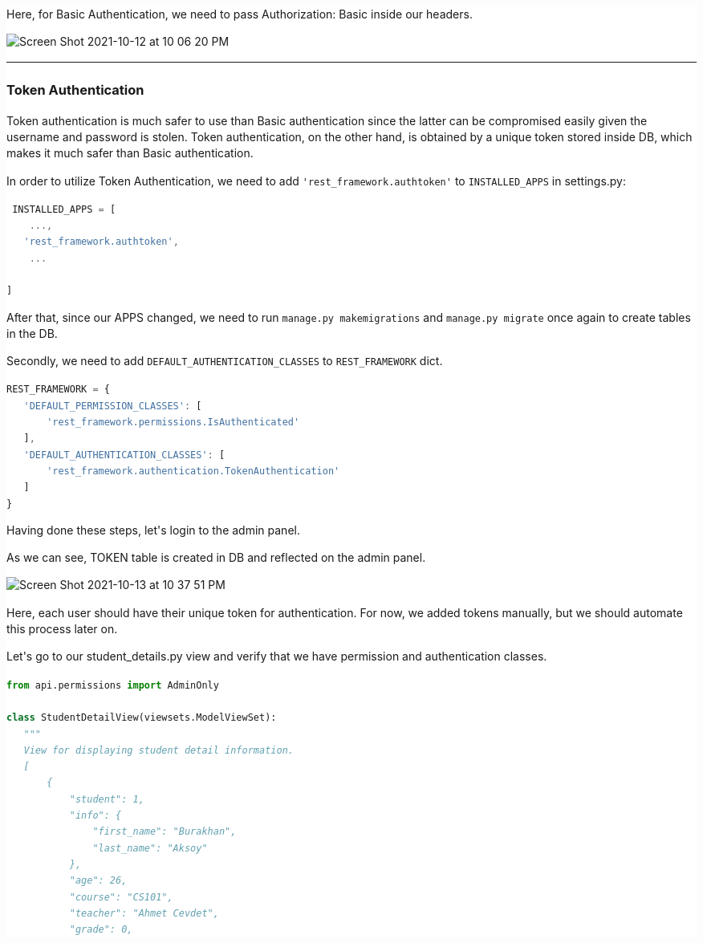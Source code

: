 Here, for Basic Authentication, we need to pass Authorization: Basic <Base64 encoded username:password> inside our headers.

<img width="824" alt="Screen Shot 2021-10-12 at 10 06 20 PM" src="https://user-images.githubusercontent.com/31994778/137014503-a8b07170-5471-4657-ab6d-e5b15cc41061.png">

---

<h3>Token Authentication</h3>

Token authentication is much safer to use than Basic authentication since the latter can be compromised easily given the username and password is stolen. Token authentication, on the other hand, is obtained by a unique token stored inside DB, which makes it much safer than Basic authentication.
 
In order to utilize Token Authentication, we need to add `'rest_framework.authtoken'` to `INSTALLED_APPS` in settings.py:
 
```js
 INSTALLED_APPS = [
    ...,
   'rest_framework.authtoken',
    ...

]
```
 
 After that, since our APPS changed, we need to run `manage.py makemigrations` and `manage.py migrate` once again to create tables in the DB.
 
 Secondly, we need to add `DEFAULT_AUTHENTICATION_CLASSES` to `REST_FRAMEWORK` dict.
 
 ```js
 REST_FRAMEWORK = {
    'DEFAULT_PERMISSION_CLASSES': [
        'rest_framework.permissions.IsAuthenticated'
    ],
    'DEFAULT_AUTHENTICATION_CLASSES': [
        'rest_framework.authentication.TokenAuthentication'
    ]
}
```

 Having done these steps, let's login to the admin panel.
 
 As we can see, TOKEN table is created in DB and reflected on the admin panel.
 
 <img width="864" alt="Screen Shot 2021-10-13 at 10 37 51 PM" src="https://user-images.githubusercontent.com/31994778/137201575-cf7eb1e1-5ee0-4c1b-ad74-5db937362e3a.png">

 Here, each user should have their unique token for authentication. For now, we added tokens manually, but we should automate this process later on.
 
 Let's go to our student_details.py view and verify that we have permission and authentication classes.
 
 ```py
from api.permissions import AdminOnly
 
 class StudentDetailView(viewsets.ModelViewSet):
    """
    View for displaying student detail information.
    [
        {
            "student": 1,
            "info": {
                "first_name": "Burakhan",
                "last_name": "Aksoy"
            },
            "age": 26,
            "course": "CS101",
            "teacher": "Ahmet Cevdet",
            "grade": 0,
 ```